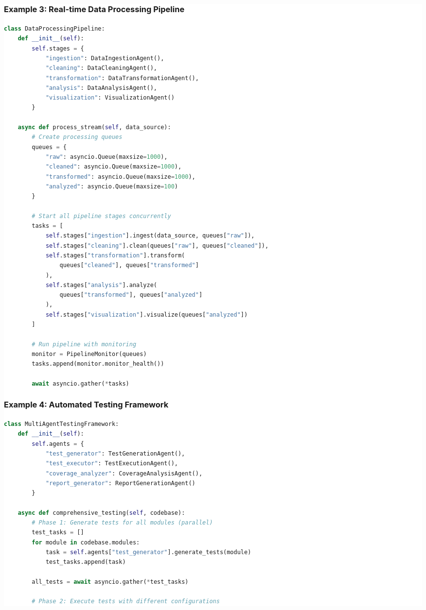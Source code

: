 ### Example 3: Real-time Data Processing Pipeline

```python
class DataProcessingPipeline:
    def __init__(self):
        self.stages = {
            "ingestion": DataIngestionAgent(),
            "cleaning": DataCleaningAgent(),
            "transformation": DataTransformationAgent(),
            "analysis": DataAnalysisAgent(),
            "visualization": VisualizationAgent()
        }
        
    async def process_stream(self, data_source):
        # Create processing queues
        queues = {
            "raw": asyncio.Queue(maxsize=1000),
            "cleaned": asyncio.Queue(maxsize=1000),
            "transformed": asyncio.Queue(maxsize=1000),
            "analyzed": asyncio.Queue(maxsize=100)
        }
        
        # Start all pipeline stages concurrently
        tasks = [
            self.stages["ingestion"].ingest(data_source, queues["raw"]),
            self.stages["cleaning"].clean(queues["raw"], queues["cleaned"]),
            self.stages["transformation"].transform(
                queues["cleaned"], queues["transformed"]
            ),
            self.stages["analysis"].analyze(
                queues["transformed"], queues["analyzed"]
            ),
            self.stages["visualization"].visualize(queues["analyzed"])
        ]
        
        # Run pipeline with monitoring
        monitor = PipelineMonitor(queues)
        tasks.append(monitor.monitor_health())
        
        await asyncio.gather(*tasks)
```

### Example 4: Automated Testing Framework

```python
class MultiAgentTestingFramework:
    def __init__(self):
        self.agents = {
            "test_generator": TestGenerationAgent(),
            "test_executor": TestExecutionAgent(),
            "coverage_analyzer": CoverageAnalysisAgent(),
            "report_generator": ReportGenerationAgent()
        }
        
    async def comprehensive_testing(self, codebase):
        # Phase 1: Generate tests for all modules (parallel)
        test_tasks = []
        for module in codebase.modules:
            task = self.agents["test_generator"].generate_tests(module)
            test_tasks.append(task)
            
        all_tests = await asyncio.gather(*test_tasks)
        
        # Phase 2: Execute tests with different configurations
```